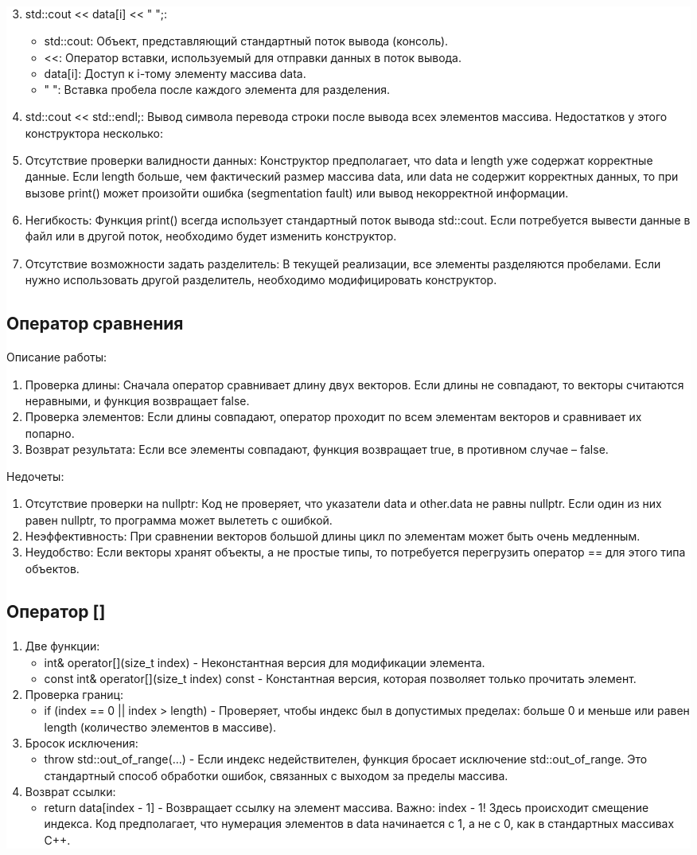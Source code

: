 3. std::cout << data[i] << " ";:
   - std::cout: Объект, представляющий стандартный поток вывода (консоль).
   - <<: Оператор вставки, используемый для отправки данных в поток вывода.
   - data[i]: Доступ к i-тому элементу массива data. 
   - " ": Вставка пробела после каждого элемента для разделения.

4. std::cout << std::endl;: Вывод символа перевода строки после вывода всех элементов массива.
Недостатков у этого конструктора несколько:
1. Отсутствие проверки валидности данных: Конструктор предполагает, что data и length уже содержат корректные данные. Если length больше, чем фактический размер массива data, или data не содержит корректных данных, то при вызове print() может произойти ошибка (segmentation fault) или вывод некорректной информации.
2. Негибкость:  Функция print() всегда использует стандартный поток вывода std::cout. Если потребуется вывести данные в файл или в другой поток, необходимо будет изменить конструктор.
3. Отсутствие возможности задать разделитель:  В текущей реализации, все элементы разделяются пробелами. Если нужно использовать другой разделитель, необходимо модифицировать конструктор.


## Оператор сравнения
Описание работы:
1. Проверка длины: Сначала оператор сравнивает длину двух векторов. Если длины не совпадают, то векторы считаются неравными, и функция возвращает false.
2. Проверка элементов: Если длины совпадают, оператор проходит по всем элементам векторов и сравнивает их попарно. 
3. Возврат результата: Если все элементы совпадают, функция возвращает true, в противном случае – false.

Недочеты:
1. Отсутствие проверки на nullptr: Код не проверяет, что указатели data и other.data не равны nullptr. Если один из них равен nullptr, то программа может вылететь с ошибкой.
2. Неэффективность: При сравнении векторов большой длины цикл по элементам может быть очень медленным.  
3. Неудобство: Если векторы хранят объекты, а не простые типы, то потребуется перегрузить оператор == для этого типа объектов.


## Оператор []
1. Две функции: 
   * int& operator[](size_t index) - Неконстантная версия для модификации элемента.
   * const int& operator[](size_t index) const - Константная версия, которая позволяет только прочитать элемент.
2. Проверка границ: 
   * if (index == 0 || index > length) -  Проверяет, чтобы индекс был в допустимых пределах: больше 0 и меньше или равен length (количество элементов в массиве). 
3. Бросок исключения:
   * throw std::out_of_range(...) - Если индекс недействителен, функция бросает исключение std::out_of_range. Это стандартный способ обработки ошибок, связанных с выходом за пределы массива.
4. Возврат ссылки:
   * return data[index - 1] - Возвращает ссылку на элемент массива.  Важно: index - 1!  Здесь происходит смещение индекса.  Код предполагает, что нумерация элементов в data начинается с 1, а не с 0, как в стандартных массивах C++.
  
